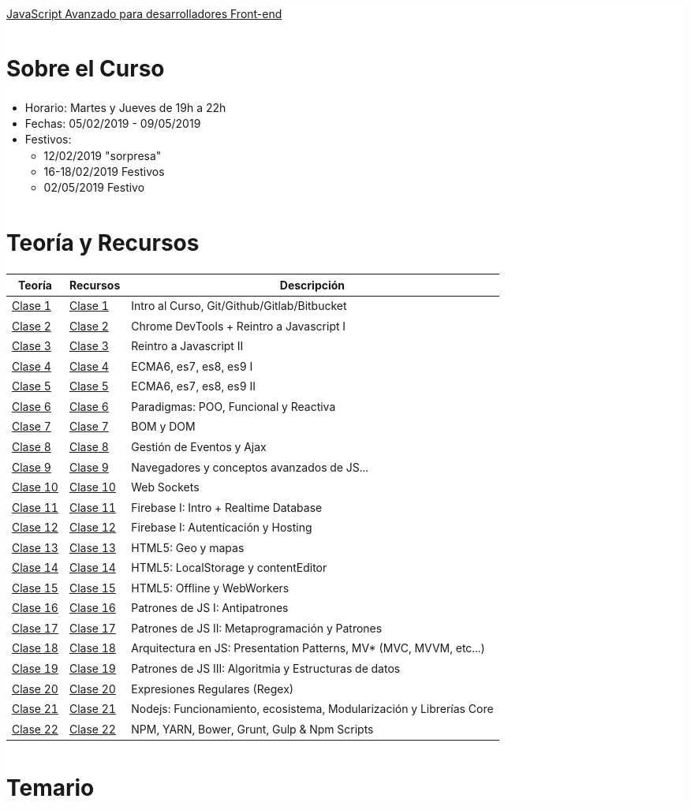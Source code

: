 

[JavaScript Avanzado para desarrolladores Front-end](http://www.fictizia.com/formacion/curso_javascript_avanzado)

Sobre el Curso
=================
* Horario: Martes y Jueves de 19h a 22h
* Fechas: 05/02/2019 - 09/05/2019
* Festivos: 
    * 12/02/2019 "sorpresa"
    * 16-18/02/2019 Festivos
    * 02/05/2019 Festivo

Teoría y Recursos
=================
Teoría | Recursos | Descripción
------------ | ------------- | -------------
[Clase 1](teoria/clase1.md)	| [Clase 1](recursos/clase1.md) | Intro al Curso, Git/Github/Gitlab/Bitbucket 
[Clase 2](teoria/clase2.md) | [Clase 2](recursos/clase2.md) | Chrome DevTools + Reintro a Javascript I
[Clase 3](teoria/clase3.md) | [Clase 3](recursos/clase3.md) | Reintro a Javascript II
[Clase 4](teoria/clase4.md) | [Clase 4](recursos/clase4.md) | ECMA6, es7, es8, es9 I
[Clase 5](teoria/clase5.md) | [Clase 5](recursos/clase5.md) | ECMA6, es7, es8, es9 II
[Clase 6](teoria/clase6.md) | [Clase 6](recursos/clase6.md) | Paradigmas: POO, Funcional y Reactiva
[Clase 7](teoria/clase7.md) | [Clase 7](recursos/clase7.md) | BOM y DOM
[Clase 8](teoria/clase8.md) | [Clase 8](recursos/clase8.md) | Gestión de Eventos y Ajax
[Clase 9](teoria/clase9.md) | [Clase 9](recursos/clase9.md) | Navegadores y conceptos avanzados de JS...
[Clase 10](teoria/clase10.md) | [Clase 10](recursos/clase10.md) | Web Sockets
[Clase 11](teoria/clase11.md) | [Clase 11](recursos/clase11.md) | Firebase I: Intro + Realtime Database
[Clase 12](teoria/clase12.md) | [Clase 12](recursos/clase12.md) | Firebase I: Autenticación y Hosting
[Clase 13](teoria/clase13.md) | [Clase 13](recursos/clase13.md) | HTML5: Geo y mapas
[Clase 14](teoria/clase14.md) | [Clase 14](recursos/clase14.md) | HTML5: LocalStorage y contentEditor
[Clase 15](teoria/clase15.md) | [Clase 15](recursos/clase15.md) | HTML5: Offline y WebWorkers
[Clase 16](teoria/clase16.md) | [Clase 16](recursos/clase16.md) | Patrones de JS I: Antipatrones
[Clase 17](teoria/clase17.md) | [Clase 17](recursos/clase17.md) | Patrones de JS II: Metaprogramación y Patrones
[Clase 18](teoria/clase18.md) | [Clase 18](recursos/clase18.md) | Arquitectura en JS: Presentation Patterns, MV* (MVC, MVVM, etc...)
[Clase 19](teoria/clase19.md) | [Clase 19](recursos/clase19.md) | Patrones de JS III: Algoritmia y Estructuras de datos
[Clase 20](teoria/clase20.md) | [Clase 20](recursos/clase20.md) | Expresiones Regulares (Regex)
[Clase 21](teoria/clase21.md) | [Clase 21](recursos/clase21.md) | Nodejs: Funcionamiento, ecosistema, Modularización y Librerías Core
[Clase 22](teoria/clase22.md) | [Clase 22](recursos/clase22.md) | NPM, YARN, Bower, Grunt, Gulp & Npm Scripts


Temario
=================
